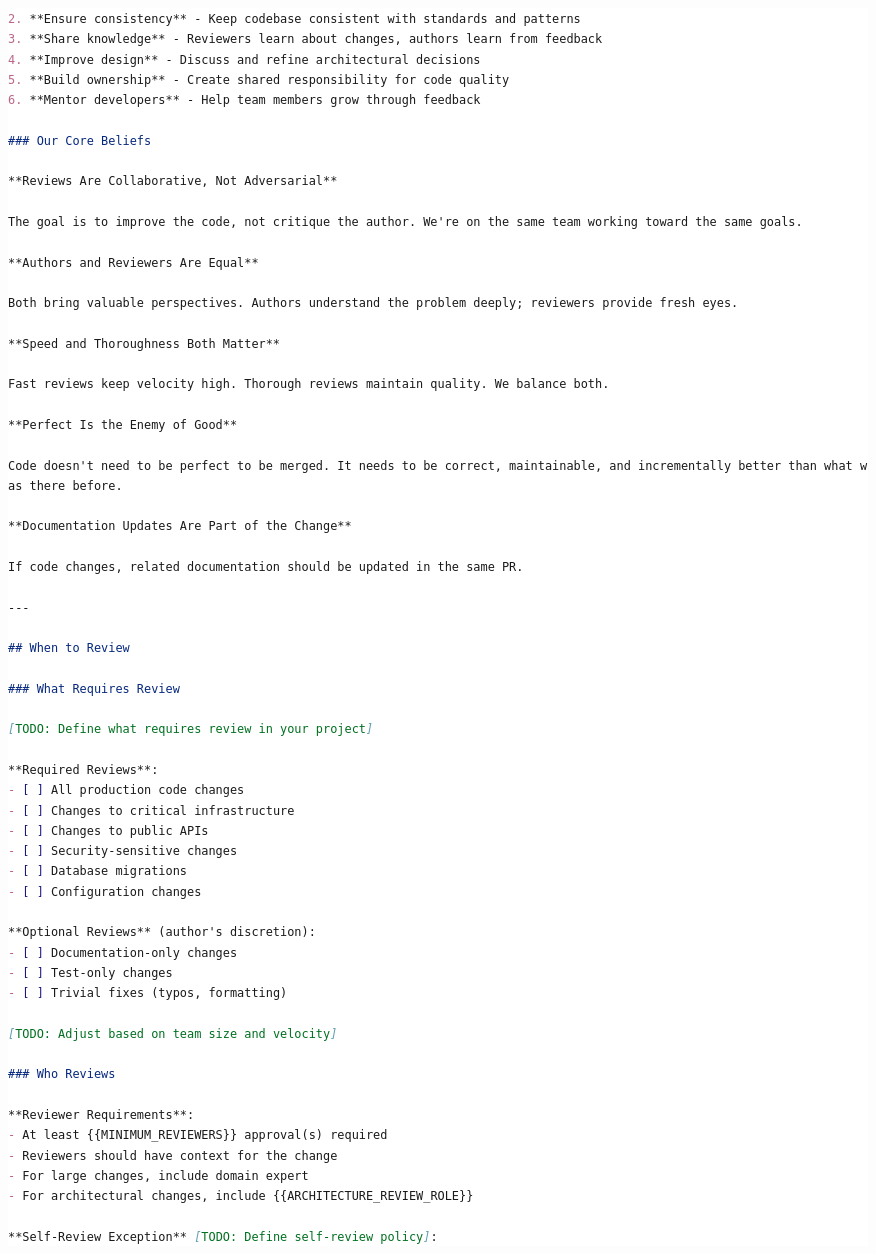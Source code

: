 ```markdown
2. **Ensure consistency** - Keep codebase consistent with standards and patterns
3. **Share knowledge** - Reviewers learn about changes, authors learn from feedback
4. **Improve design** - Discuss and refine architectural decisions
5. **Build ownership** - Create shared responsibility for code quality
6. **Mentor developers** - Help team members grow through feedback

### Our Core Beliefs

**Reviews Are Collaborative, Not Adversarial**

The goal is to improve the code, not critique the author. We're on the same team working toward the same goals.

**Authors and Reviewers Are Equal**

Both bring valuable perspectives. Authors understand the problem deeply; reviewers provide fresh eyes.

**Speed and Thoroughness Both Matter**

Fast reviews keep velocity high. Thorough reviews maintain quality. We balance both.

**Perfect Is the Enemy of Good**

Code doesn't need to be perfect to be merged. It needs to be correct, maintainable, and incrementally better than what was there before.

**Documentation Updates Are Part of the Change**

If code changes, related documentation should be updated in the same PR.

---

## When to Review

### What Requires Review

[TODO: Define what requires review in your project]

**Required Reviews**:
- [ ] All production code changes
- [ ] Changes to critical infrastructure
- [ ] Changes to public APIs
- [ ] Security-sensitive changes
- [ ] Database migrations
- [ ] Configuration changes

**Optional Reviews** (author's discretion):
- [ ] Documentation-only changes
- [ ] Test-only changes
- [ ] Trivial fixes (typos, formatting)

[TODO: Adjust based on team size and velocity]

### Who Reviews

**Reviewer Requirements**:
- At least {{MINIMUM_REVIEWERS}} approval(s) required
- Reviewers should have context for the change
- For large changes, include domain expert
- For architectural changes, include {{ARCHITECTURE_REVIEW_ROLE}}

**Self-Review Exception** [TODO: Define self-review policy]:
```